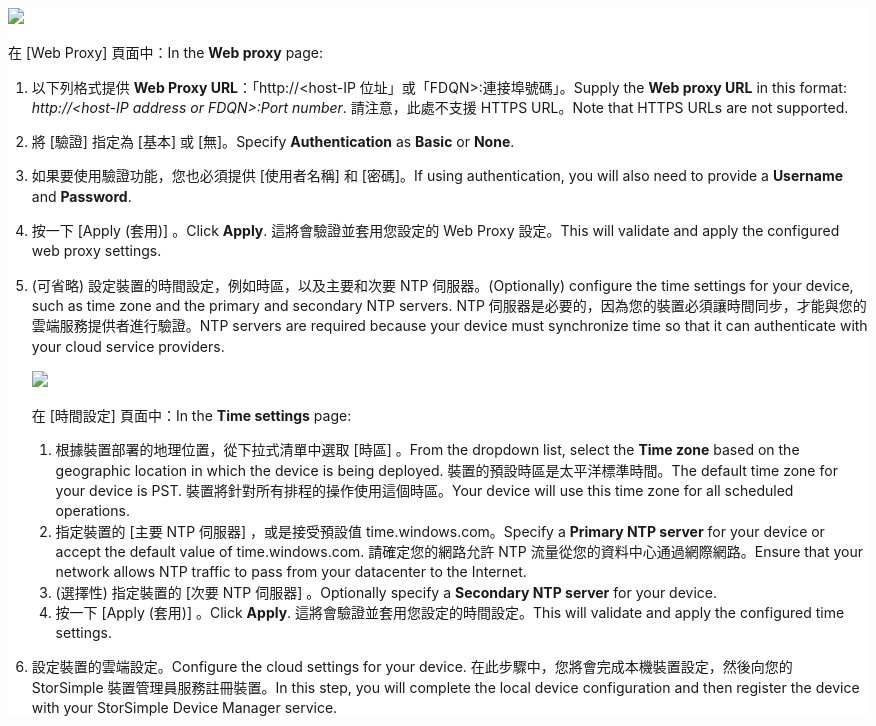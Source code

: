    ![](./media/storsimple-virtual-array-deploy3-fs-setup/image9.png)
   
   <span data-ttu-id="465d6-165">在 [Web Proxy]  頁面中：</span><span class="sxs-lookup"><span data-stu-id="465d6-165">In the **Web proxy** page:</span></span>
   
   1. <span data-ttu-id="465d6-166">以下列格式提供 **Web Proxy URL**：「http://&lt;host-IP 位址」或「FDQN&gt;:連接埠號碼」。</span><span class="sxs-lookup"><span data-stu-id="465d6-166">Supply the **Web proxy URL** in this format: *http://&lt;host-IP address or FDQN&gt;:Port number*.</span></span> <span data-ttu-id="465d6-167">請注意，此處不支援 HTTPS URL。</span><span class="sxs-lookup"><span data-stu-id="465d6-167">Note that HTTPS URLs are not supported.</span></span>
   2. <span data-ttu-id="465d6-168">將 [驗證] 指定為 [基本] 或 [無]。</span><span class="sxs-lookup"><span data-stu-id="465d6-168">Specify **Authentication** as **Basic** or **None**.</span></span>
   3. <span data-ttu-id="465d6-169">如果要使用驗證功能，您也必須提供 [使用者名稱] 和 [密碼]。</span><span class="sxs-lookup"><span data-stu-id="465d6-169">If using authentication, you will also need to provide a **Username** and **Password**.</span></span>
   4. <span data-ttu-id="465d6-170">按一下 [Apply (套用)] 。</span><span class="sxs-lookup"><span data-stu-id="465d6-170">Click **Apply**.</span></span> <span data-ttu-id="465d6-171">這將會驗證並套用您設定的 Web Proxy 設定。</span><span class="sxs-lookup"><span data-stu-id="465d6-171">This will validate and apply the configured web proxy settings.</span></span>
10. <span data-ttu-id="465d6-172">(可省略) 設定裝置的時間設定，例如時區，以及主要和次要 NTP 伺服器。</span><span class="sxs-lookup"><span data-stu-id="465d6-172">(Optionally) configure the time settings for your device, such as time zone and the primary and secondary NTP servers.</span></span> <span data-ttu-id="465d6-173">NTP 伺服器是必要的，因為您的裝置必須讓時間同步，才能與您的雲端服務提供者進行驗證。</span><span class="sxs-lookup"><span data-stu-id="465d6-173">NTP servers are required because your device must synchronize time so that it can authenticate with your cloud service providers.</span></span>
    
    ![](./media/storsimple-virtual-array-deploy3-fs-setup/image10.png)
    
    <span data-ttu-id="465d6-174">在 [時間設定]  頁面中：</span><span class="sxs-lookup"><span data-stu-id="465d6-174">In the **Time settings** page:</span></span>
    
    1. <span data-ttu-id="465d6-175">根據裝置部署的地理位置，從下拉式清單中選取 [時區]  。</span><span class="sxs-lookup"><span data-stu-id="465d6-175">From the dropdown list, select the **Time zone** based on the geographic location in which the device is being deployed.</span></span> <span data-ttu-id="465d6-176">裝置的預設時區是太平洋標準時間。</span><span class="sxs-lookup"><span data-stu-id="465d6-176">The default time zone for your device is PST.</span></span> <span data-ttu-id="465d6-177">裝置將針對所有排程的操作使用這個時區。</span><span class="sxs-lookup"><span data-stu-id="465d6-177">Your device will use this time zone for all scheduled operations.</span></span>
    2. <span data-ttu-id="465d6-178">指定裝置的 [主要 NTP 伺服器]  ，或是接受預設值 time.windows.com。</span><span class="sxs-lookup"><span data-stu-id="465d6-178">Specify a **Primary NTP server** for your device or accept the default value of time.windows.com.</span></span> <span data-ttu-id="465d6-179">請確定您的網路允許 NTP 流量從您的資料中心通過網際網路。</span><span class="sxs-lookup"><span data-stu-id="465d6-179">Ensure that your network allows NTP traffic to pass from your datacenter to the Internet.</span></span>
    3. <span data-ttu-id="465d6-180">(選擇性) 指定裝置的 [次要 NTP 伺服器]  。</span><span class="sxs-lookup"><span data-stu-id="465d6-180">Optionally specify a **Secondary NTP server** for your device.</span></span>
    4. <span data-ttu-id="465d6-181">按一下 [Apply (套用)] 。</span><span class="sxs-lookup"><span data-stu-id="465d6-181">Click **Apply**.</span></span> <span data-ttu-id="465d6-182">這將會驗證並套用您設定的時間設定。</span><span class="sxs-lookup"><span data-stu-id="465d6-182">This will validate and apply the configured time settings.</span></span>
11. <span data-ttu-id="465d6-183">設定裝置的雲端設定。</span><span class="sxs-lookup"><span data-stu-id="465d6-183">Configure the cloud settings for your device.</span></span> <span data-ttu-id="465d6-184">在此步驟中，您將會完成本機裝置設定，然後向您的 StorSimple 裝置管理員服務註冊裝置。</span><span class="sxs-lookup"><span data-stu-id="465d6-184">In this step, you will complete the local device configuration and then register the device with your StorSimple Device Manager service.</span></span>
    